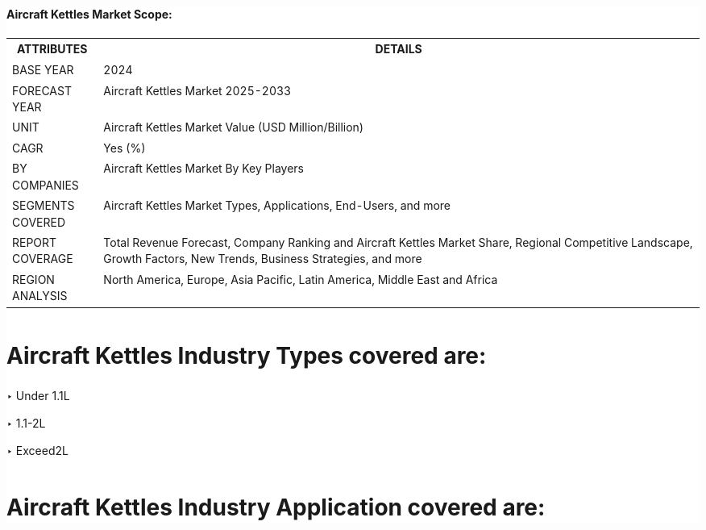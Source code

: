<h4>Aircraft Kettles Market Scope:</h4>
<table>
<tr>
<th>ATTRIBUTES</th>
<th>DETAILS</th>
</tr>
<tr>
<td>BASE YEAR</td>
<td>2024</td>
</tr>
<tr>
<td>FORECAST YEAR</td>
<td>Aircraft Kettles Market 2025-2033</td>
</tr>
<tr>
<td>UNIT</td>
<td>Aircraft Kettles Market Value (USD Million/Billion)</td>
<tr>
<td>CAGR</td>
<td>Yes (%)</td>
</tr>
</tr>
<tr>
<td>BY COMPANIES</td>
<td>Aircraft Kettles Market By Key Players</td>
</tr>
<tr>
<td>SEGMENTS COVERED</td>
<td>Aircraft Kettles Market Types, Applications, End-Users, and more</td>
</tr>
<tr>
<td>REPORT COVERAGE</td>
<td>Total Revenue Forecast, Company Ranking and Aircraft Kettles Market Share, Regional Competitive Landscape, Growth Factors, New Trends, Business Strategies, and more</td>
</tr>
<tr>
<td>REGION ANALYSIS</td>
<td>North America, Europe, Asia Pacific, Latin America, Middle East and Africa</td>
</tr>
</table>

# <strong>Aircraft Kettles Industry Types covered are:</strong>

‣ Under 1.1L

‣ 1.1-2L

‣ Exceed2L

# <strong>Aircraft Kettles Industry Application covered are:</strong>
